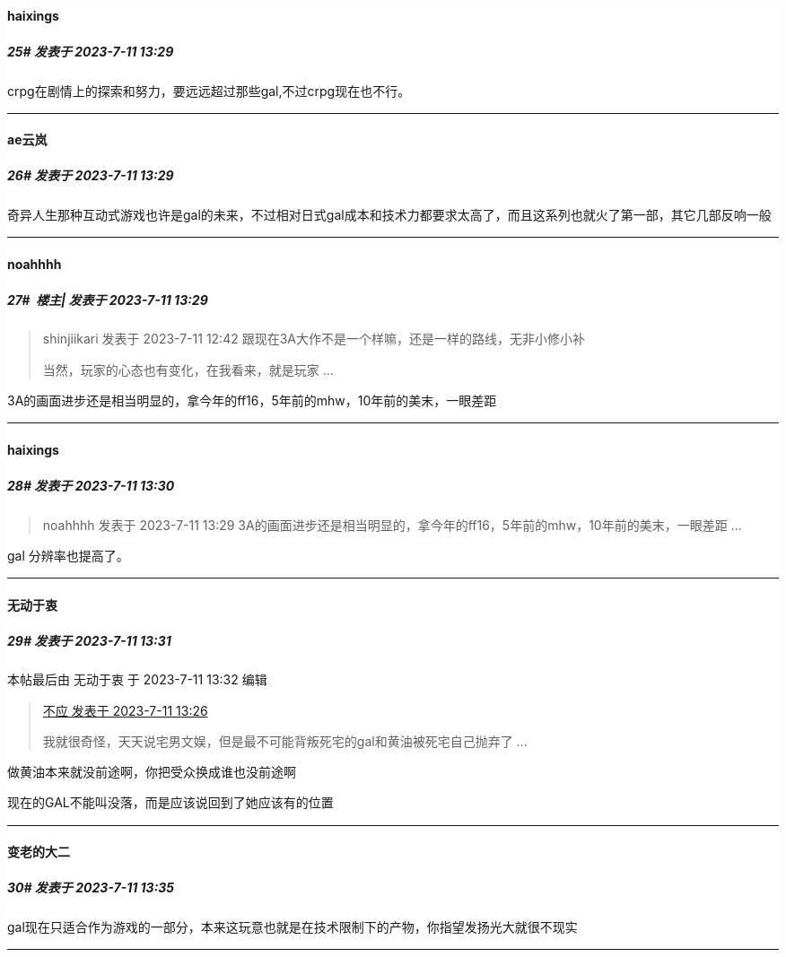 ####  haixings  
##### 25#       发表于 2023-7-11 13:29

crpg在剧情上的探索和努力，要远远超过那些gal,不过crpg现在也不行。

*****

####  ae云岚  
##### 26#       发表于 2023-7-11 13:29

奇异人生那种互动式游戏也许是gal的未来，不过相对日式gal成本和技术力都要求太高了，而且这系列也就火了第一部，其它几部反响一般

*****

####  noahhhh  
##### 27#         楼主| 发表于 2023-7-11 13:29

<blockquote>shinjiikari 发表于 2023-7-11 12:42
跟现在3A大作不是一个样嘛，还是一样的路线，无非小修小补

当然，玩家的心态也有变化，在我看来，就是玩家 ...</blockquote>
3A的画面进步还是相当明显的，拿今年的ff16，5年前的mhw，10年前的美末，一眼差距

*****

####  haixings  
##### 28#       发表于 2023-7-11 13:30

<blockquote>noahhhh 发表于 2023-7-11 13:29
3A的画面进步还是相当明显的，拿今年的ff16，5年前的mhw，10年前的美末，一眼差距 ...</blockquote>
gal 分辨率也提高了。

*****

####  无动于衷  
##### 29#       发表于 2023-7-11 13:31

 本帖最后由 无动于衷 于 2023-7-11 13:32 编辑 
<blockquote><a href="httphttps://bbs.saraba1st.com/2b/forum.php?mod=redirect&amp;goto=findpost&amp;pid=61627315&amp;ptid=2143943" target="_blank">不应 发表于 2023-7-11 13:26</a>

我就很奇怪，天天说宅男文娱，但是最不可能背叛死宅的gal和黄油被死宅自己抛弃了 ...</blockquote>

做黄油本来就没前途啊，你把受众换成谁也没前途啊

现在的GAL不能叫没落，而是应该说回到了她应该有的位置

*****

####  变老的大二  
##### 30#       发表于 2023-7-11 13:35

gal现在只适合作为游戏的一部分，本来这玩意也就是在技术限制下的产物，你指望发扬光大就很不现实


*****
